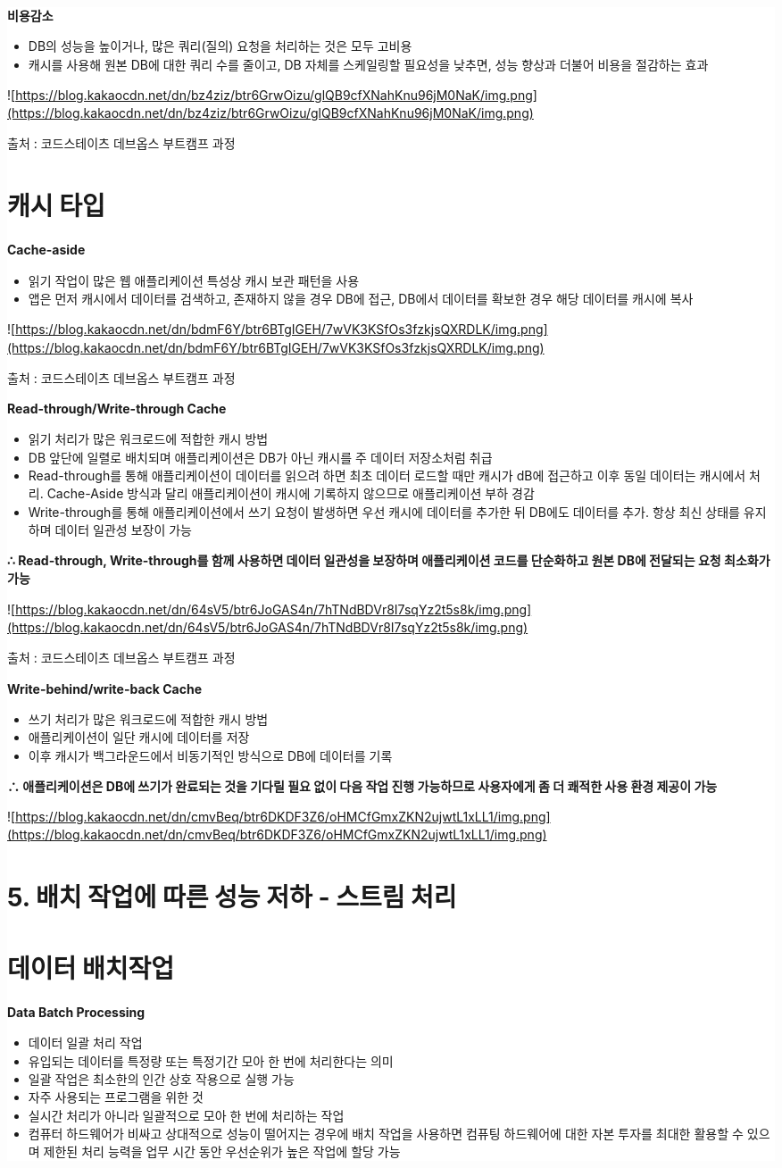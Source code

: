 **비용감소**

- DB의 성능을 높이거나, 많은 쿼리(질의) 요청을 처리하는 것은 모두 고비용
- 캐시를 사용해 원본 DB에 대한 쿼리 수를 줄이고, DB 자체를 스케일링할 필요성을 낮추면, 성능 향상과 더불어 비용을 절감하는 효과

![https://blog.kakaocdn.net/dn/bz4ziz/btr6GrwOizu/glQB9cfXNahKnu96jM0NaK/img.png](https://blog.kakaocdn.net/dn/bz4ziz/btr6GrwOizu/glQB9cfXNahKnu96jM0NaK/img.png)

출처 : 코드스테이츠 데브옵스 부트캠프 과정

# 캐시 타입

**Cache-aside**

- 읽기 작업이 많은 웹 애플리케이션 특성상 캐시 보관 패턴을 사용
- 앱은 먼저 캐시에서 데이터를 검색하고, 존재하지 않을 경우 DB에 접근, DB에서 데이터를 확보한 경우 해당 데이터를 캐시에 복사

![https://blog.kakaocdn.net/dn/bdmF6Y/btr6BTgIGEH/7wVK3KSfOs3fzkjsQXRDLK/img.png](https://blog.kakaocdn.net/dn/bdmF6Y/btr6BTgIGEH/7wVK3KSfOs3fzkjsQXRDLK/img.png)

출처 : 코드스테이츠 데브옵스 부트캠프 과정

**Read-through/Write-through Cache**

- 읽기 처리가 많은 워크로드에 적합한 캐시 방법
- DB 앞단에 일렬로 배치되며 애플리케이션은 DB가 아닌 캐시를 주 데이터 저장소처럼 취급
- Read-through를 통해 애플리케이션이 데이터를 읽으려 하면 최초 데이터 로드할 때만 캐시가 dB에 접근하고 이후 동일 데이터는 캐시에서 처리. Cache-Aside 방식과 달리 애플리케이션이 캐시에 기록하지 않으므로 애플리케이션 부하 경감
- Write-through를 통해 애플리케이션에서 쓰기 요청이 발생하면 우선 캐시에 데이터를 추가한 뒤 DB에도 데이터를 추가. 항상 최신 상태를 유지하며 데이터 일관성 보장이 가능

**∴ Read-through, Write-through를 함께 사용하면 데이터 일관성을 보장하며 애플리케이션 코드를 단순화하고 원본 DB에 전달되는 요청 최소화가 가능**

![https://blog.kakaocdn.net/dn/64sV5/btr6JoGAS4n/7hTNdBDVr8I7sqYz2t5s8k/img.png](https://blog.kakaocdn.net/dn/64sV5/btr6JoGAS4n/7hTNdBDVr8I7sqYz2t5s8k/img.png)

출처 : 코드스테이츠 데브옵스 부트캠프 과정

**Write-behind/write-back Cache**

- 쓰기 처리가 많은 워크로드에 적합한 캐시 방법
- 애플리케이션이 일단 캐시에 데이터를 저장
- 이후 캐시가 백그라운드에서 비동기적인 방식으로 DB에 데이터를 기록

**∴ 애플리케이션은 DB에 쓰기가 완료되는 것을 기다릴 필요 없이 다음 작업 진행 가능하므로 사용자에게 좀 더 쾌적한 사용 환경 제공이 가능**

![https://blog.kakaocdn.net/dn/cmvBeq/btr6DKDF3Z6/oHMCfGmxZKN2ujwtL1xLL1/img.png](https://blog.kakaocdn.net/dn/cmvBeq/btr6DKDF3Z6/oHMCfGmxZKN2ujwtL1xLL1/img.png)

# 5. 배치 작업에 따른 성능 저하 - 스트림 처리

# 데이터 배치작업

**Data Batch Processing**

- 데이터 일괄 처리 작업
- 유입되는 데이터를 특정량 또는 특정기간 모아 한 번에 처리한다는 의미
- 일괄 작업은 최소한의 인간 상호 작용으로 실행 가능
- 자주 사용되는 프로그램을 위한 것
- 실시간 처리가 아니라 일괄적으로 모아 한 번에 처리하는 작업
- 컴퓨터 하드웨어가 비싸고 상대적으로 성능이 떨어지는 경우에 배치 작업을 사용하면 컴퓨팅 하드웨어에 대한 자본 투자를 최대한 활용할 수 있으며 제한된 처리 능력을 업무 시간 동안 우선순위가 높은 작업에 할당 가능
